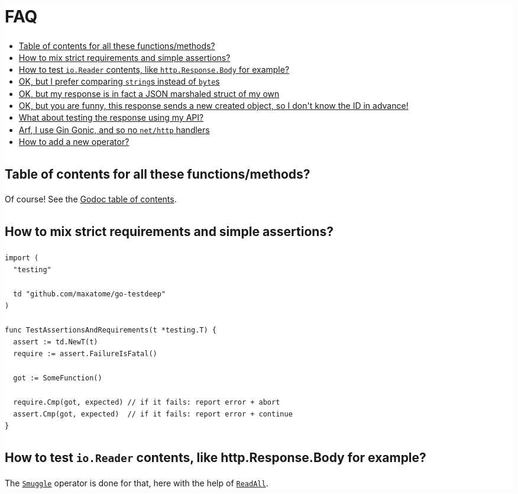 # FAQ

- [Table of contents for all these functions/methods?](#table-of-contents-for-all-these-functionsmethods)
- [How to mix strict requirements and simple assertions?](#how-to-mix-strict-requirements-and-simple-assertions)
- [How to test `io.Reader` contents, like `http.Response.Body` for example?](#how-to-test-ioreader-contents-like-httpresponsebody-for-example)
- [OK, but I prefer comparing `string`s instead of `byte`s](#ok-but-I-prefer-comparing-strings-instead-of-bytes)
- [OK, but my response is in fact a JSON marshaled struct of my own](#ok-but-my-response-is-in-fact-a-json-marshaled-struct-of-my-own)
- [OK, but you are funny, this response sends a new created object, so I don't know the ID in advance!](#ok-but-you-are-funny-this-response-sends-a-new-created-object-so-i-dont-know-the-id-in-advance)
- [What about testing the response using my API?](#what-about-testing-the-response-using-my-api)
- [Arf, I use Gin Gonic, and so no `net/http` handlers](#arf-i-use-gin-gonic-and-so-no-nethttp-handlers)
- [How to add a new operator?](#how-to-add-a-new-operator)


## Table of contents for all these functions/methods?

Of course! See the [Godoc table of contents](toc.md#godoc-table-of-contents).


## How to mix strict requirements and simple assertions?

```golang
import (
  "testing"

  td "github.com/maxatome/go-testdeep"
)

func TestAssertionsAndRequirements(t *testing.T) {
  assert := td.NewT(t)
  require := assert.FailureIsFatal()

  got := SomeFunction()

  require.Cmp(got, expected) // if it fails: report error + abort
  assert.Cmp(got, expected)  // if it fails: report error + continue
}
```

## How to test `io.Reader` contents, like http.Response.Body for example?

The [`Smuggle`](https://godoc.org/github.com/maxatome/go-testdeep#Smuggle)
operator is done for that, here with the help of
[`ReadAll`](https://golang.org/pkg/io/ioutil/#ReadAll).
